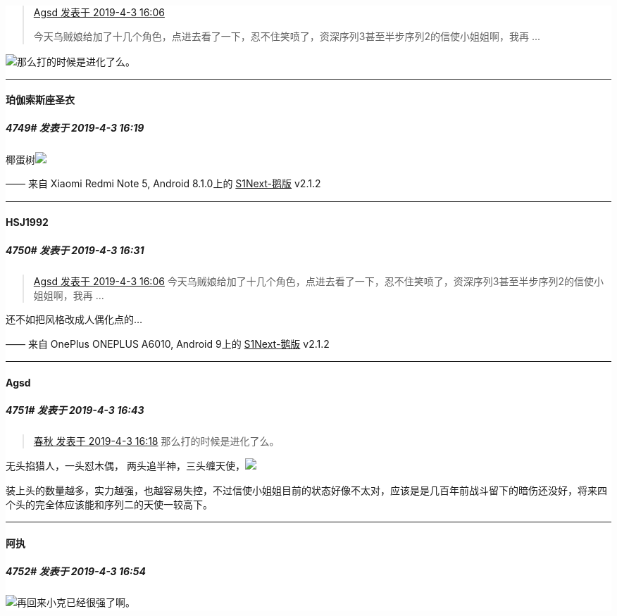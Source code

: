 
<blockquote><a href="httphttps://bbs.saraba1st.com/2b/forum.php?mod=redirect&amp;goto=findpost&amp;pid=43153698&amp;ptid=1595632" target="_blank">Agsd 发表于 2019-4-3 16:06</a>

今天乌贼娘给加了十几个角色，点进去看了一下，忍不住笑喷了，资深序列3甚至半步序列2的信使小姐姐啊，我再 ...</blockquote>
<img src="https://static.saraba1st.com/image/smiley/face2017/001.png" referrerpolicy="no-referrer">那么打的时候是进化了么。


-----

####  珀伽索斯座圣衣  
##### 4749#       发表于 2019-4-3 16:19


椰蛋树<img src="https://static.saraba1st.com/image/smiley/face2017/104.png" referrerpolicy="no-referrer">

—— 来自 Xiaomi Redmi Note 5, Android 8.1.0上的 [S1Next-鹅版](https://github.com/ykrank/S1-Next/releases) v2.1.2


-----

####  HSJ1992  
##### 4750#       发表于 2019-4-3 16:31


<blockquote><a href="httphttps://bbs.saraba1st.com/2b/forum.php?mod=redirect&amp;goto=findpost&amp;pid=43153698&amp;ptid=1595632" target="_blank">Agsd 发表于 2019-4-3 16:06</a>
今天乌贼娘给加了十几个角色，点进去看了一下，忍不住笑喷了，资深序列3甚至半步序列2的信使小姐姐啊，我再 ...</blockquote>
还不如把风格改成人偶化点的…

—— 来自 OnePlus ONEPLUS A6010, Android 9上的 [S1Next-鹅版](https://github.com/ykrank/S1-Next/releases) v2.1.2


-----

####  Agsd  
##### 4751#       发表于 2019-4-3 16:43


<blockquote><a href="httphttps://bbs.saraba1st.com/2b/forum.php?mod=redirect&amp;goto=findpost&amp;pid=43153851&amp;ptid=1595632" target="_blank">春秋 发表于 2019-4-3 16:18</a>
那么打的时候是进化了么。</blockquote>
无头掐猎人，一头怼木偶，
两头追半神，三头缠天使，<img src="https://static.saraba1st.com/image/smiley/face2017/066.png" referrerpolicy="no-referrer">

装上头的数量越多，实力越强，也越容易失控，不过信使小姐姐目前的状态好像不太对，应该是是几百年前战斗留下的暗伤还没好，将来四个头的完全体应该能和序列二的天使一较高下。


-----

####  阿执  
##### 4752#       发表于 2019-4-3 16:54


<img src="https://static.saraba1st.com/image/smiley/face2017/001.png" referrerpolicy="no-referrer">再回来小克已经很强了啊。
